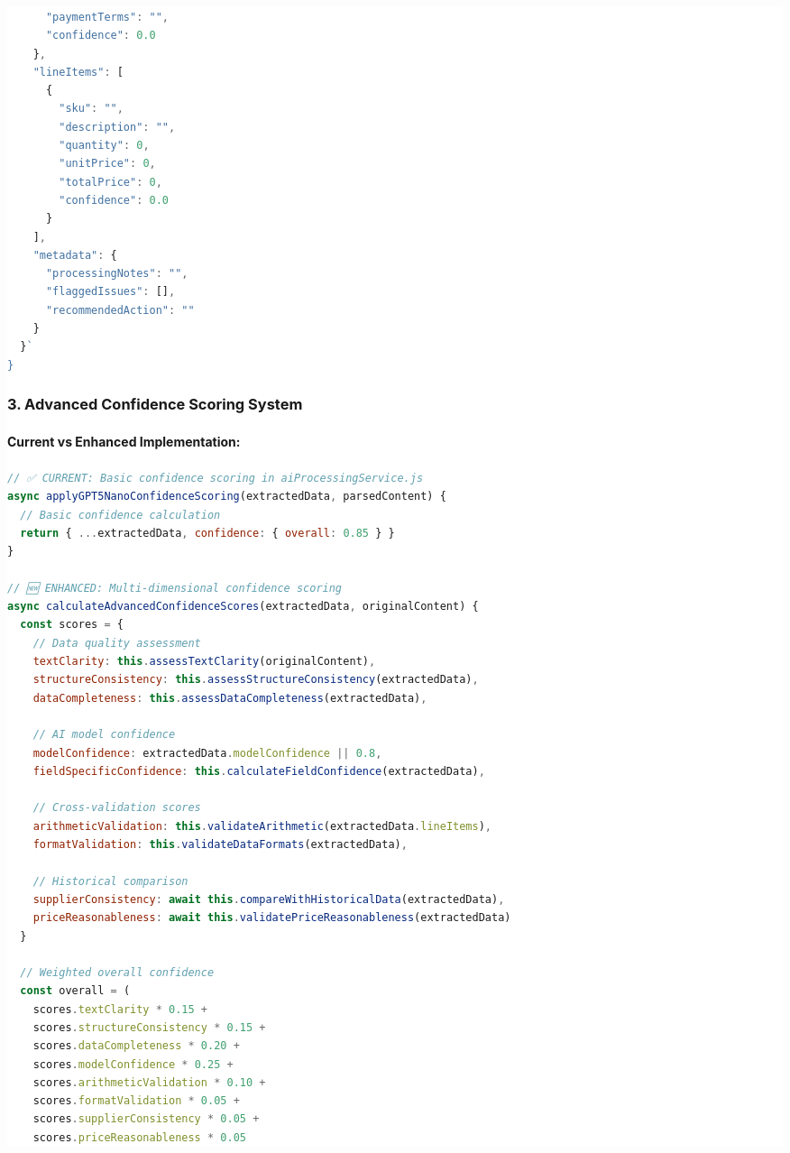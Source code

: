 ```javascript
      "paymentTerms": "",
      "confidence": 0.0
    },
    "lineItems": [
      {
        "sku": "",
        "description": "",
        "quantity": 0,
        "unitPrice": 0,
        "totalPrice": 0,
        "confidence": 0.0
      }
    ],
    "metadata": {
      "processingNotes": "",
      "flaggedIssues": [],
      "recommendedAction": ""
    }
  }`
}
```

### 3. Advanced Confidence Scoring System

#### Current vs Enhanced Implementation:
```javascript
// ✅ CURRENT: Basic confidence scoring in aiProcessingService.js
async applyGPT5NanoConfidenceScoring(extractedData, parsedContent) {
  // Basic confidence calculation
  return { ...extractedData, confidence: { overall: 0.85 } }
}

// 🆕 ENHANCED: Multi-dimensional confidence scoring
async calculateAdvancedConfidenceScores(extractedData, originalContent) {
  const scores = {
    // Data quality assessment
    textClarity: this.assessTextClarity(originalContent),
    structureConsistency: this.assessStructureConsistency(extractedData),
    dataCompleteness: this.assessDataCompleteness(extractedData),
    
    // AI model confidence
    modelConfidence: extractedData.modelConfidence || 0.8,
    fieldSpecificConfidence: this.calculateFieldConfidence(extractedData),
    
    // Cross-validation scores
    arithmeticValidation: this.validateArithmetic(extractedData.lineItems),
    formatValidation: this.validateDataFormats(extractedData),
    
    // Historical comparison
    supplierConsistency: await this.compareWithHistoricalData(extractedData),
    priceReasonableness: await this.validatePriceReasonableness(extractedData)
  }
  
  // Weighted overall confidence
  const overall = (
    scores.textClarity * 0.15 +
    scores.structureConsistency * 0.15 +
    scores.dataCompleteness * 0.20 +
    scores.modelConfidence * 0.25 +
    scores.arithmeticValidation * 0.10 +
    scores.formatValidation * 0.05 +
    scores.supplierConsistency * 0.05 +
    scores.priceReasonableness * 0.05
```